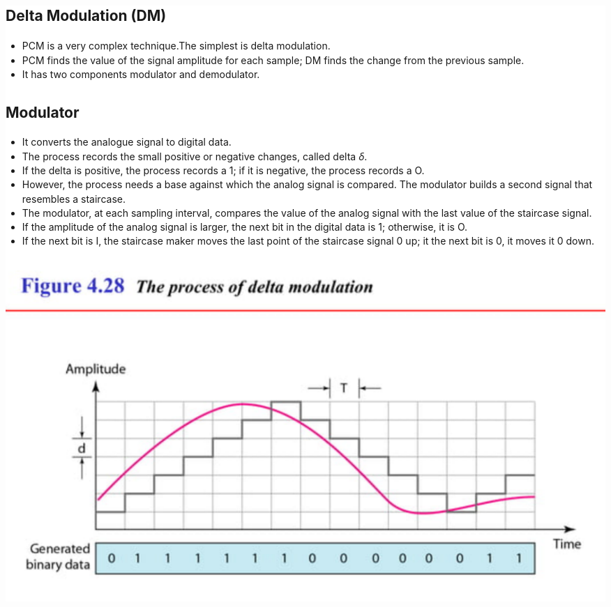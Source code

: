 **Delta Modulation (DM)**
---
- PCM is a very complex technique.The simplest is delta modulation. 
- PCM finds the value of the
signal amplitude for each sample; DM finds the change from the previous sample.
- It has two components modulator and demodulator.

**Modulator**
---
- It converts the analogue signal to digital data.
- The process records the small positive or negative changes, called delta $\delta$.
- If the delta is
positive, the process records a 1; if it is negative, the process records a O. 
- However, the
process needs a base against which the analog signal is compared. The modulator
builds a second signal that resembles a staircase.
- The modulator, at each sampling interval, compares the value of the analog signal
with the last value of the staircase signal.
- If the amplitude of the analog signal is larger,
the next bit in the digital data is 1; otherwise, it is O. 
- If the next bit is I, the staircase maker moves the
last point of the staircase signal 0 up; it the next bit is 0, it moves it 0 down. 

<img src="Images/Screenshot 2024-09-28 181737.png" width="" height="">
